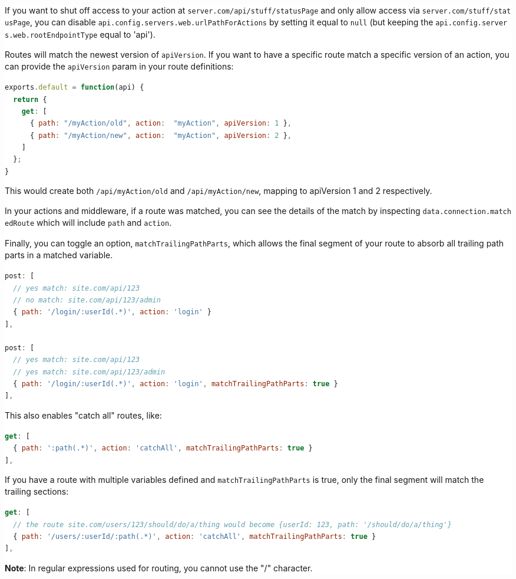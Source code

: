 If you want to shut off access to your action at `server.com/api/stuff/statusPage` and only allow access via `server.com/stuff/statusPage`, you can disable `api.config.servers.web.urlPathForActions` by setting it equal to `null` (but keeping the `api.config.servers.web.rootEndpointType` equal to 'api').

Routes will match the newest version of `apiVersion`.  If you want to have a specific route match a specific version of an action, you can provide the `apiVersion` param in your route definitions:

```javascript
exports.default = function(api) {
  return {
    get: [
      { path: "/myAction/old", action:  "myAction", apiVersion: 1 },
      { path: "/myAction/new", action:  "myAction", apiVersion: 2 },
    ]
  };
}
```

This would create both `/api/myAction/old` and `/api/myAction/new`, mapping to apiVersion 1 and 2 respectively.

In your actions and middleware, if a route was matched, you can see the details of the match by inspecting `data.connection.matchedRoute` which will include `path` and `action`.

Finally, you can toggle an option, `matchTrailingPathParts`, which allows the final segment of your route to absorb all trailing path parts in a matched variable.


```javascript
post: [
  // yes match: site.com/api/123
  // no match: site.com/api/123/admin
  { path: '/login/:userId(.*)', action: 'login' }
],

post: [
  // yes match: site.com/api/123
  // yes match: site.com/api/123/admin
  { path: '/login/:userId(.*)', action: 'login', matchTrailingPathParts: true }
],
```

This also enables "catch all" routes, like:

```javascript
get: [
  { path: ':path(.*)', action: 'catchAll', matchTrailingPathParts: true }
],
```

If you have a route with multiple variables defined and `matchTrailingPathParts` is true, only the final segment will match the trailing sections:

```javascript
get: [
  // the route site.com/users/123/should/do/a/thing would become {userId: 123, path: '/should/do/a/thing'}
  { path: '/users/:userId/:path(.*)', action: 'catchAll', matchTrailingPathParts: true }
],
```
**Note**: In regular expressions used for routing, you cannot use the "/" character.

